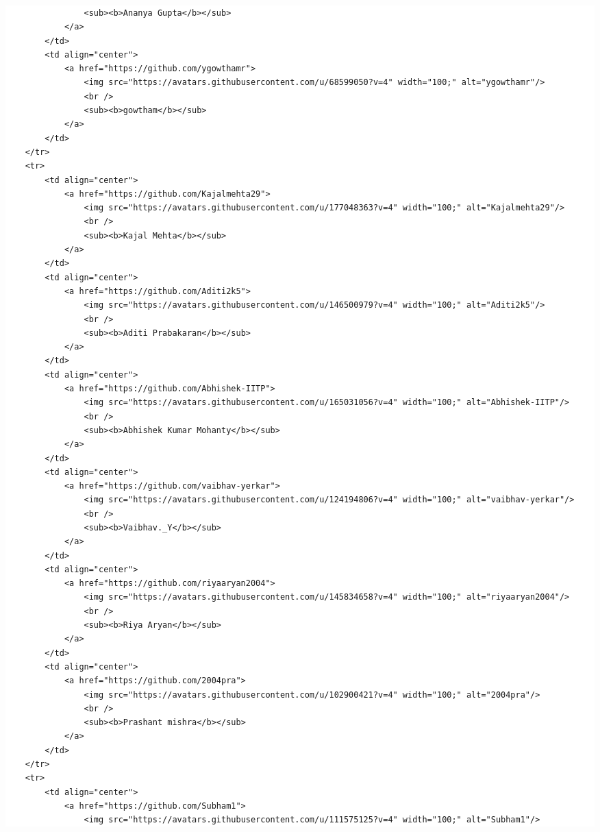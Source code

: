                     <sub><b>Ananya Gupta</b></sub>
                </a>
            </td>
            <td align="center">
                <a href="https://github.com/ygowthamr">
                    <img src="https://avatars.githubusercontent.com/u/68599050?v=4" width="100;" alt="ygowthamr"/>
                    <br />
                    <sub><b>gowtham</b></sub>
                </a>
            </td>
		</tr>
		<tr>
            <td align="center">
                <a href="https://github.com/Kajalmehta29">
                    <img src="https://avatars.githubusercontent.com/u/177048363?v=4" width="100;" alt="Kajalmehta29"/>
                    <br />
                    <sub><b>Kajal Mehta</b></sub>
                </a>
            </td>
            <td align="center">
                <a href="https://github.com/Aditi2k5">
                    <img src="https://avatars.githubusercontent.com/u/146500979?v=4" width="100;" alt="Aditi2k5"/>
                    <br />
                    <sub><b>Aditi Prabakaran</b></sub>
                </a>
            </td>
            <td align="center">
                <a href="https://github.com/Abhishek-IITP">
                    <img src="https://avatars.githubusercontent.com/u/165031056?v=4" width="100;" alt="Abhishek-IITP"/>
                    <br />
                    <sub><b>Abhishek Kumar Mohanty</b></sub>
                </a>
            </td>
            <td align="center">
                <a href="https://github.com/vaibhav-yerkar">
                    <img src="https://avatars.githubusercontent.com/u/124194806?v=4" width="100;" alt="vaibhav-yerkar"/>
                    <br />
                    <sub><b>Vaibhav._Y</b></sub>
                </a>
            </td>
            <td align="center">
                <a href="https://github.com/riyaaryan2004">
                    <img src="https://avatars.githubusercontent.com/u/145834658?v=4" width="100;" alt="riyaaryan2004"/>
                    <br />
                    <sub><b>Riya Aryan</b></sub>
                </a>
            </td>
            <td align="center">
                <a href="https://github.com/2004pra">
                    <img src="https://avatars.githubusercontent.com/u/102900421?v=4" width="100;" alt="2004pra"/>
                    <br />
                    <sub><b>Prashant mishra</b></sub>
                </a>
            </td>
		</tr>
		<tr>
            <td align="center">
                <a href="https://github.com/Subham1">
                    <img src="https://avatars.githubusercontent.com/u/111575125?v=4" width="100;" alt="Subham1"/>